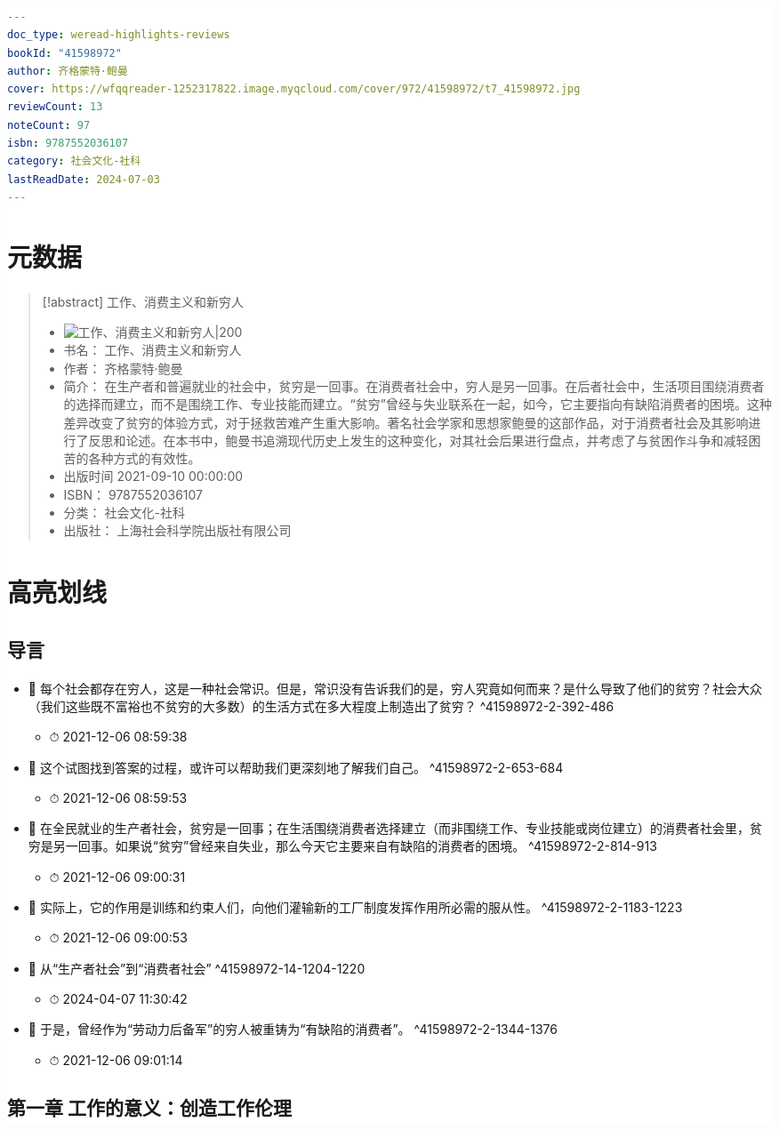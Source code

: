 ```yaml
---
doc_type: weread-highlights-reviews
bookId: "41598972"
author: 齐格蒙特·鲍曼
cover: https://wfqqreader-1252317822.image.myqcloud.com/cover/972/41598972/t7_41598972.jpg
reviewCount: 13
noteCount: 97
isbn: 9787552036107
category: 社会文化-社科
lastReadDate: 2024-07-03
---
```

# 元数据
> [!abstract] 工作、消费主义和新穷人
> - ![ 工作、消费主义和新穷人|200](https://wfqqreader-1252317822.image.myqcloud.com/cover/972/41598972/t7_41598972.jpg)
> - 书名： 工作、消费主义和新穷人
> - 作者： 齐格蒙特·鲍曼
> - 简介： 在生产者和普遍就业的社会中，贫穷是一回事。在消费者社会中，穷人是另一回事。在后者社会中，生活项目围绕消费者的选择而建立，而不是围绕工作、专业技能而建立。“贫穷”曾经与失业联系在一起，如今，它主要指向有缺陷消费者的困境。这种差异改变了贫穷的体验方式，对于拯救苦难产生重大影响。著名社会学家和思想家鲍曼的这部作品，对于消费者社会及其影响进行了反思和论述。在本书中，鲍曼书追溯现代历史上发生的这种变化，对其社会后果进行盘点，并考虑了与贫困作斗争和减轻困苦的各种方式的有效性。
> - 出版时间 2021-09-10 00:00:00
> - ISBN： 9787552036107
> - 分类： 社会文化-社科
> - 出版社： 上海社会科学院出版社有限公司

# 高亮划线

## 导言


- 📌 每个社会都存在穷人，这是一种社会常识。但是，常识没有告诉我们的是，穷人究竟如何而来？是什么导致了他们的贫穷？社会大众（我们这些既不富裕也不贫穷的大多数）的生活方式在多大程度上制造出了贫穷？ ^41598972-2-392-486
    - ⏱ 2021-12-06 08:59:38 

- 📌 这个试图找到答案的过程，或许可以帮助我们更深刻地了解我们自己。 ^41598972-2-653-684
    - ⏱ 2021-12-06 08:59:53 

- 📌 在全民就业的生产者社会，贫穷是一回事；在生活围绕消费者选择建立（而非围绕工作、专业技能或岗位建立）的消费者社会里，贫穷是另一回事。如果说“贫穷”曾经来自失业，那么今天它主要来自有缺陷的消费者的困境。 ^41598972-2-814-913
    - ⏱ 2021-12-06 09:00:31 

- 📌 实际上，它的作用是训练和约束人们，向他们灌输新的工厂制度发挥作用所必需的服从性。 ^41598972-2-1183-1223
    - ⏱ 2021-12-06 09:00:53 

- 📌 从“生产者社会”到“消费者社会” ^41598972-14-1204-1220
    - ⏱ 2024-04-07 11:30:42 

- 📌 于是，曾经作为“劳动力后备军”的穷人被重铸为“有缺陷的消费者”。 ^41598972-2-1344-1376
    - ⏱ 2021-12-06 09:01:14 
## 第一章 工作的意义：创造工作伦理
